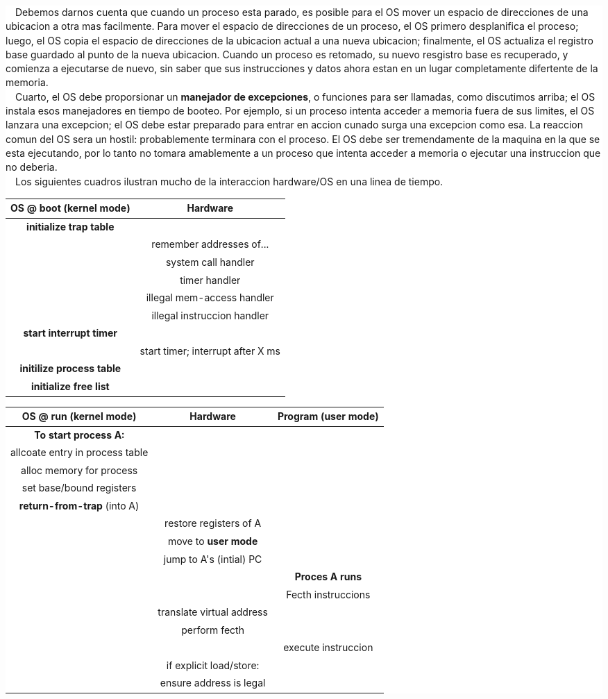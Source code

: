 &emsp;Debemos darnos cuenta que cuando un proceso esta parado, es posible para el OS mover un espacio de direcciones de una ubicacion a otra mas facilmente. Para mover el espacio de direcciones de un proceso, el OS primero desplanifica el proceso; luego, el OS copia el espacio de direcciones de la ubicacion actual a una nueva ubicacion; finalmente, el OS actualiza el registro base guardado al punto de la nueva ubicacion. Cuando un proceso es retomado, su nuevo resgistro base es recuperado, y comienza a ejecutarse de nuevo, sin saber que sus instrucciones y datos ahora estan en un lugar completamente difertente de la memoria.</br>
&emsp;Cuarto, el OS debe proporsionar un **manejador de excepciones**, o funciones para ser llamadas, como discutimos arriba; el OS instala esos manejadores en tiempo de booteo. Por ejemplo, si un proceso intenta acceder a memoria fuera de sus limites, el OS lanzara una excepcion; el OS debe estar preparado para entrar en accion cunado surga una excepcion como esa. La reaccion comun del OS sera un hostil: probablemente terminara con el proceso. El OS debe ser tremendamente de la maquina en la que se esta ejecutando, por lo tanto no tomara amablemente a un proceso que intenta acceder a memoria o ejecutar una instruccion que no deberia.</br>
&emsp;Los siguientes cuadros ilustran mucho de la interaccion hardware/OS en una linea de tiempo.</br>

| **OS @ boot (kernel mode)** | **Hardware** |
| :---: | :---: |
| **initialize trap table** | |
| | remember addresses of... |
| | system call handler |
| | timer handler |
| | illegal mem-access handler |
| | illegal instruccion handler |
| **start interrupt timer** | |
| | start timer; interrupt after X ms |
| **initilize process table** | |
| **initialize free list** | |

| **OS @ run (kernel mode)** | **Hardware** | **Program (user mode)** |
| :---: | :---: | :---: |
| **To start process A:** | | |
| allcoate entry in process table | | |
| alloc memory for process | | |
| set base/bound registers | | |
| **return-from-trap** (into A)| | |
| | restore registers of A | |
| | move to **user mode** | |
| | jump to A's (intial) PC | |
| | | **Proces A runs** |
| | | Fecth instruccions |
| | translate virtual address | |
| | perform fecth | |
| | | execute instruccion |
| | if explicit load/store: | |
| |   ensure address is legal | |